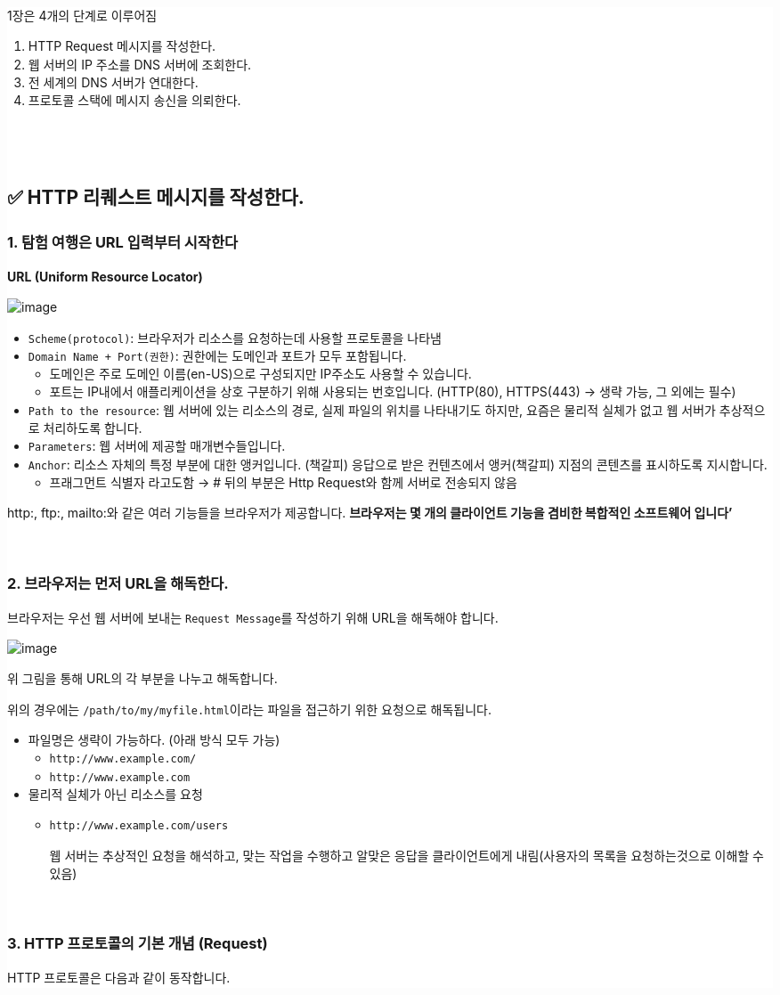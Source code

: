 1장은 4개의 단계로 이루어짐

1. HTTP Request 메시지를 작성한다.
2. 웹 서버의 IP 주소를 DNS 서버에 조회한다.
3. 전 세계의 DNS 서버가 연대한다.
4. 프로토콜 스택에 메시지 송신을 의뢰한다.

<br><br>

## ✅ HTTP 리퀘스트 메시지를 작성한다.

### 1. 탐험 여행은 URL 입력부터 시작한다

**URL (Uniform Resource Locator)**

![image](https://github.com/young0264/network_study/assets/66772624/fcb99e93-3b6d-40e5-b3d8-0f7731c0cff5)


- `Scheme(protocol)`: 브라우저가 리소스를 요청하는데 사용할 프로토콜을 나타냄
- `Domain Name + Port(권한)`: 권한에는 도메인과 포트가 모두 포함됩니다.
    - 도메인은 주로 도메인 이름(en-US)으로 구성되지만 IP주소도 사용할 수 있습니다.
    - 포트는 IP내에서 애플리케이션을 상호 구분하기 위해 사용되는 번호입니다. (HTTP(80), HTTPS(443) → 생략 가능, 그 외에는 필수)
- `Path to the resource`: 웹 서버에 있는 리소스의 경로, 실제 파일의 위치를 나타내기도 하지만, 요즘은 물리적 실체가 없고 웹 서버가 추상적으로 처리하도록 합니다.
- `Parameters`: 웹 서버에 제공할 매개변수들입니다.
- `Anchor`: 리소스 자체의 특정 부분에 대한 앵커입니다. (책갈피) 응답으로 받은 컨텐츠에서 앵커(책갈피) 지점의 콘텐츠를 표시하도록 지시합니다.
    - 프래그먼트 식별자 라고도함 → # 뒤의 부분은 Http Request와 함께 서버로 전송되지 않음
    

http:, ftp:, mailto:와 같은 여러 기능들을 브라우저가 제공합니다. **브라우저는 몇 개의 클라이언트 기능을 겸비한 복합적인 소프트웨어 입니다’**

<br>

### 2. 브라우저는 먼저 URL을 해독한다.

브라우저는 우선 웹 서버에 보내는 `Request Message`를 작성하기 위해 URL을 해독해야 합니다.

![image](https://github.com/young0264/network_study/assets/66772624/90dad1c0-0bed-4827-84bd-e388ba9c47d1)


위 그림을 통해 URL의 각 부분을 나누고 해독합니다.

위의 경우에는 `/path/to/my/myfile.html`이라는 파일을 접근하기 위한 요청으로 해독됩니다.

- 파일명은 생략이 가능하다. (아래 방식 모두 가능)
    - `http://www.example.com/`
    - `http://www.example.com`
- 물리적 실체가 아닌 리소스를 요청
    - `http://www.example.com/users`
        
        웹 서버는 추상적인 요청을 해석하고, 맞는 작업을 수행하고 알맞은 응답을 클라이언트에게 내림(사용자의 목록을 요청하는것으로 이해할 수 있음) 
        
<br>

### 3.  HTTP 프로토콜의 기본 개념 (Request)

HTTP 프로토콜은 다음과 같이 동작합니다.
